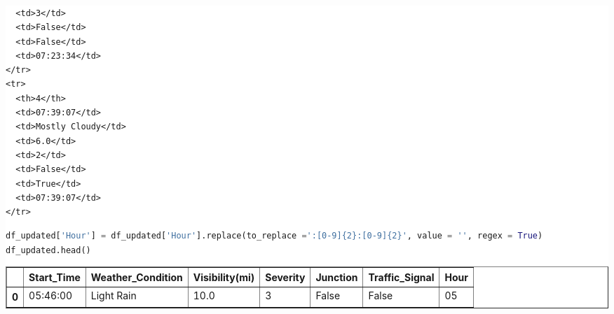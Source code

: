       <td>3</td>
      <td>False</td>
      <td>False</td>
      <td>07:23:34</td>
    </tr>
    <tr>
      <th>4</th>
      <td>07:39:07</td>
      <td>Mostly Cloudy</td>
      <td>6.0</td>
      <td>2</td>
      <td>False</td>
      <td>True</td>
      <td>07:39:07</td>
    </tr>
  </tbody>
</table>
</div>




```python
df_updated['Hour'] = df_updated['Hour'].replace(to_replace =':[0-9]{2}:[0-9]{2}', value = '', regex = True)
df_updated.head()
```




<div>
<style scoped>
    .dataframe tbody tr th:only-of-type {
        vertical-align: middle;
    }

    .dataframe tbody tr th {
        vertical-align: top;
    }

    .dataframe thead th {
        text-align: right;
    }
</style>
<table border="1" class="dataframe">
  <thead>
    <tr style="text-align: right;">
      <th></th>
      <th>Start_Time</th>
      <th>Weather_Condition</th>
      <th>Visibility(mi)</th>
      <th>Severity</th>
      <th>Junction</th>
      <th>Traffic_Signal</th>
      <th>Hour</th>
    </tr>
  </thead>
  <tbody>
    <tr>
      <th>0</th>
      <td>05:46:00</td>
      <td>Light Rain</td>
      <td>10.0</td>
      <td>3</td>
      <td>False</td>
      <td>False</td>
      <td>05</td>